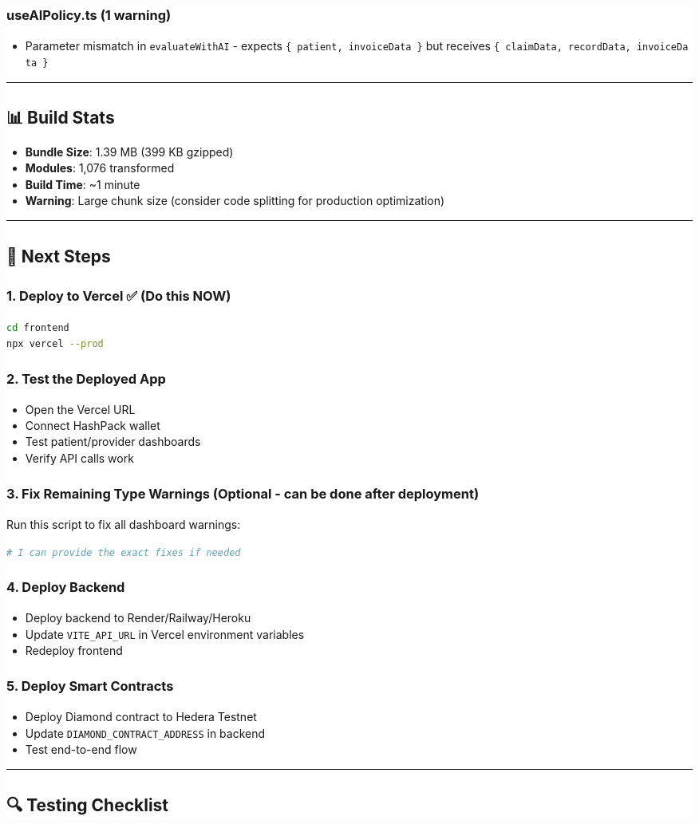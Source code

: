 ### useAIPolicy.ts (1 warning)
- Parameter mismatch in `evaluateWithAI` - expects `{ patient, invoiceData }` but receives `{ claimData, recordData, invoiceData }`

---

## 📊 Build Stats

- **Bundle Size**: 1.39 MB (399 KB gzipped)
- **Modules**: 1,076 transformed
- **Build Time**: ~1 minute
- **Warning**: Large chunk size (consider code splitting for production optimization)

---

## 🎯 Next Steps

### 1. Deploy to Vercel ✅ (Do this NOW)
```bash
cd frontend
npx vercel --prod
```

### 2. Test the Deployed App
- Open the Vercel URL
- Connect HashPack wallet
- Test patient/provider dashboards
- Verify API calls work

### 3. Fix Remaining Type Warnings (Optional - can be done after deployment)
Run this script to fix all dashboard warnings:
```bash
# I can provide the exact fixes if needed
```

### 4. Deploy Backend
- Deploy backend to Render/Railway/Heroku
- Update `VITE_API_URL` in Vercel environment variables
- Redeploy frontend

### 5. Deploy Smart Contracts
- Deploy Diamond contract to Hedera Testnet
- Update `DIAMOND_CONTRACT_ADDRESS` in backend
- Test end-to-end flow

---

## 🔍 Testing Checklist
